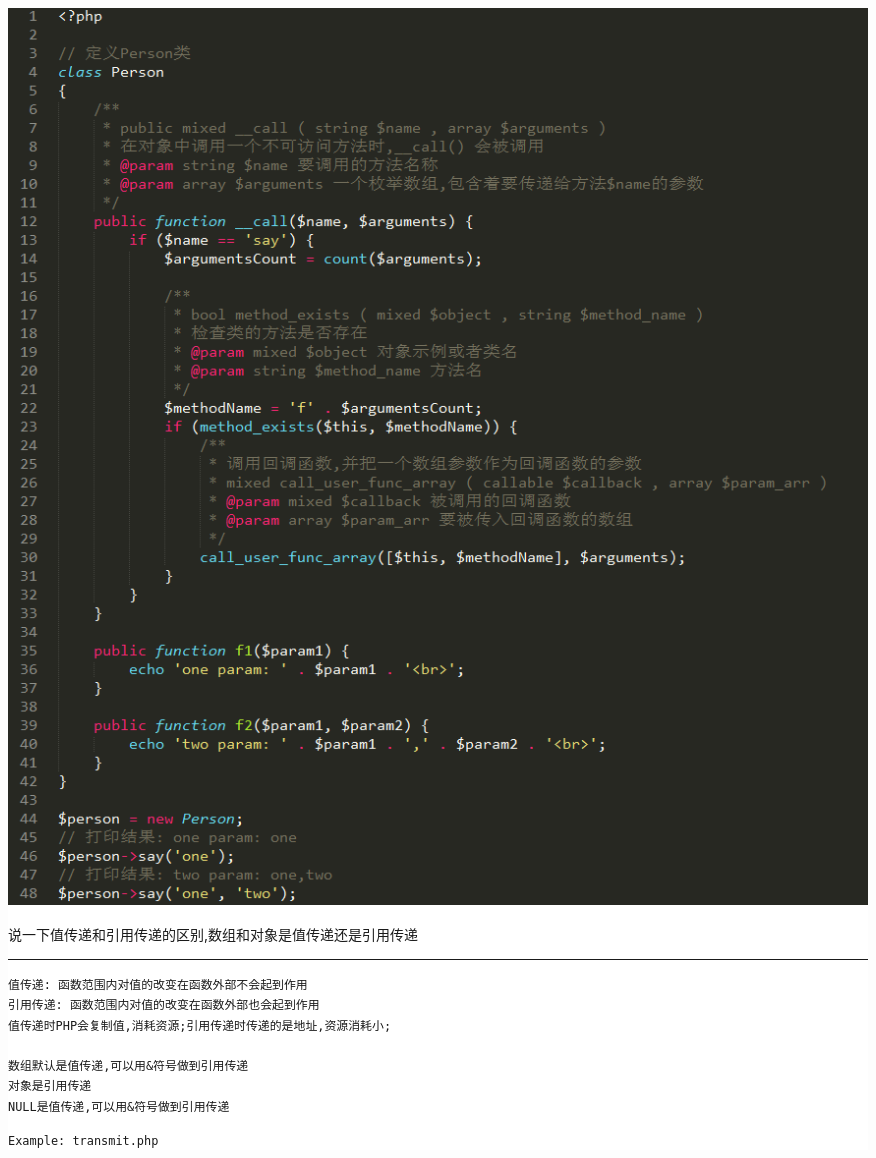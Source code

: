 ![overload](https://raw.githubusercontent.com/duiying/note/master/img/overload.png)

说一下值传递和引用传递的区别,数组和对象是值传递还是引用传递
***
```
值传递: 函数范围内对值的改变在函数外部不会起到作用
引用传递: 函数范围内对值的改变在函数外部也会起到作用
值传递时PHP会复制值,消耗资源;引用传递时传递的是地址,资源消耗小;

数组默认是值传递,可以用&符号做到引用传递
对象是引用传递
NULL是值传递,可以用&符号做到引用传递
```
```
Example: transmit.php
```